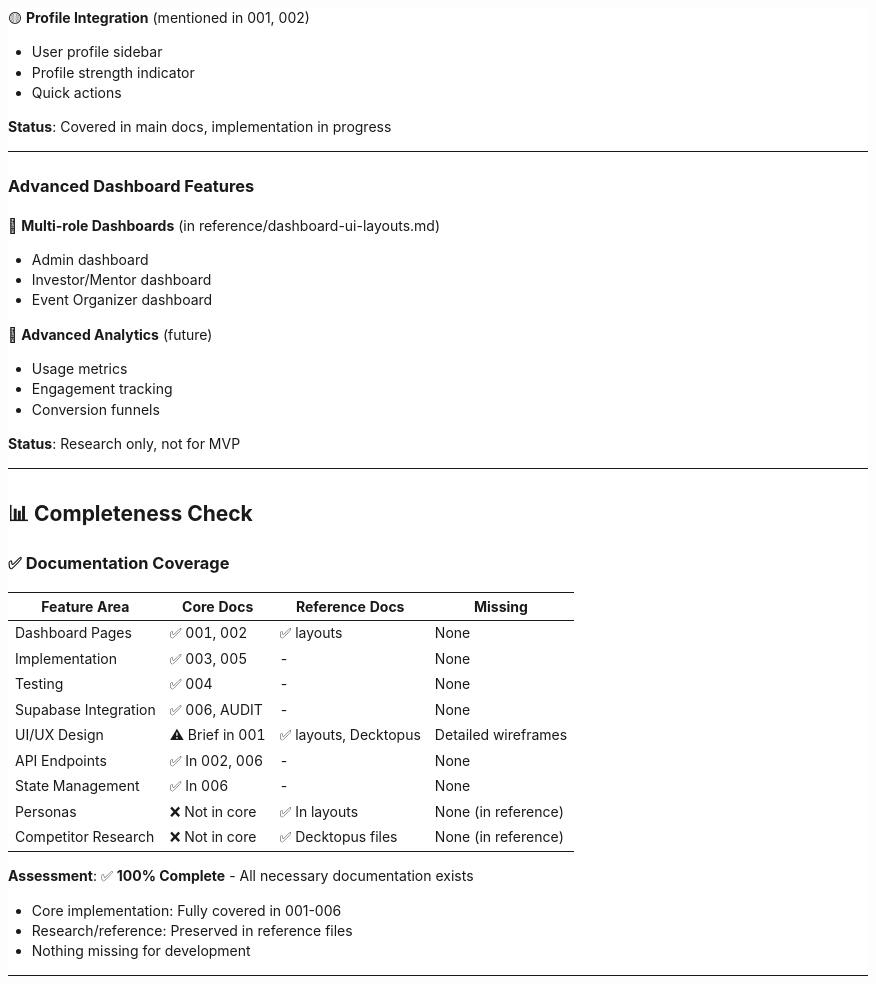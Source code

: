 🟡 **Profile Integration** (mentioned in 001, 002)
   - User profile sidebar
   - Profile strength indicator
   - Quick actions

**Status**: Covered in main docs, implementation in progress

---

### Advanced Dashboard Features
🔴 **Multi-role Dashboards** (in reference/dashboard-ui-layouts.md)
   - Admin dashboard
   - Investor/Mentor dashboard
   - Event Organizer dashboard

🔴 **Advanced Analytics** (future)
   - Usage metrics
   - Engagement tracking
   - Conversion funnels

**Status**: Research only, not for MVP

---

## 📊 Completeness Check

### ✅ Documentation Coverage

| Feature Area | Core Docs | Reference Docs | Missing |
|--------------|-----------|----------------|---------|
| Dashboard Pages | ✅ 001, 002 | ✅ layouts | None |
| Implementation | ✅ 003, 005 | - | None |
| Testing | ✅ 004 | - | None |
| Supabase Integration | ✅ 006, AUDIT | - | None |
| UI/UX Design | ⚠️ Brief in 001 | ✅ layouts, Decktopus | Detailed wireframes |
| API Endpoints | ✅ In 002, 006 | - | None |
| State Management | ✅ In 006 | - | None |
| Personas | ❌ Not in core | ✅ In layouts | None (in reference) |
| Competitor Research | ❌ Not in core | ✅ Decktopus files | None (in reference) |

**Assessment**: ✅ **100% Complete** - All necessary documentation exists
- Core implementation: Fully covered in 001-006
- Research/reference: Preserved in reference files
- Nothing missing for development

---
